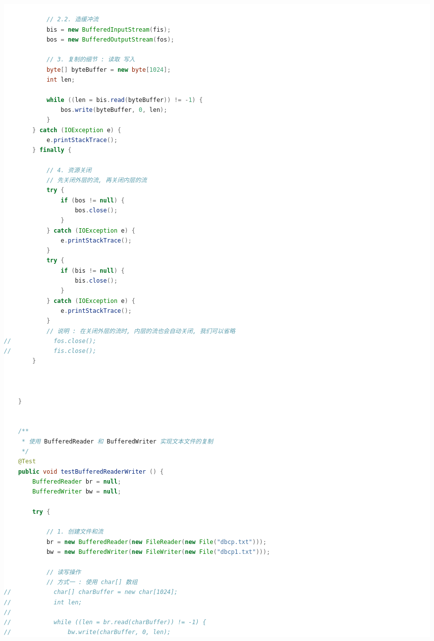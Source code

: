 ```java

            // 2.2. 造缓冲流
            bis = new BufferedInputStream(fis);
            bos = new BufferedOutputStream(fos);

            // 3. 复制的细节 : 读取 写入
            byte[] byteBuffer = new byte[1024];
            int len;

            while ((len = bis.read(byteBuffer)) != -1) {
                bos.write(byteBuffer, 0, len);
            }
        } catch (IOException e) {
            e.printStackTrace();
        } finally {

            // 4. 资源关闭
            // 先关闭外层的流, 再关闭内层的流
            try {
                if (bos != null) {
                    bos.close();
                }
            } catch (IOException e) {
                e.printStackTrace();
            }
            try {
                if (bis != null) {
                    bis.close();
                }
            } catch (IOException e) {
                e.printStackTrace();
            }
            // 说明 : 在关闭外层的流时, 内层的流也会自动关闭, 我们可以省略
//            fos.close();
//            fis.close();
        }



    }


    /**
     * 使用 BufferedReader 和 BufferedWriter 实现文本文件的复制
     */
    @Test
    public void testBufferedReaderWriter () {
        BufferedReader br = null;
        BufferedWriter bw = null;

        try {

            // 1. 创建文件和流
            br = new BufferedReader(new FileReader(new File("dbcp.txt")));
            bw = new BufferedWriter(new FileWriter(new File("dbcp1.txt")));

            // 读写操作
            // 方式一 : 使用 char[] 数组
//            char[] charBuffer = new char[1024];
//            int len;
//
//            while ((len = br.read(charBuffer)) != -1) {
//                bw.write(charBuffer, 0, len);
```